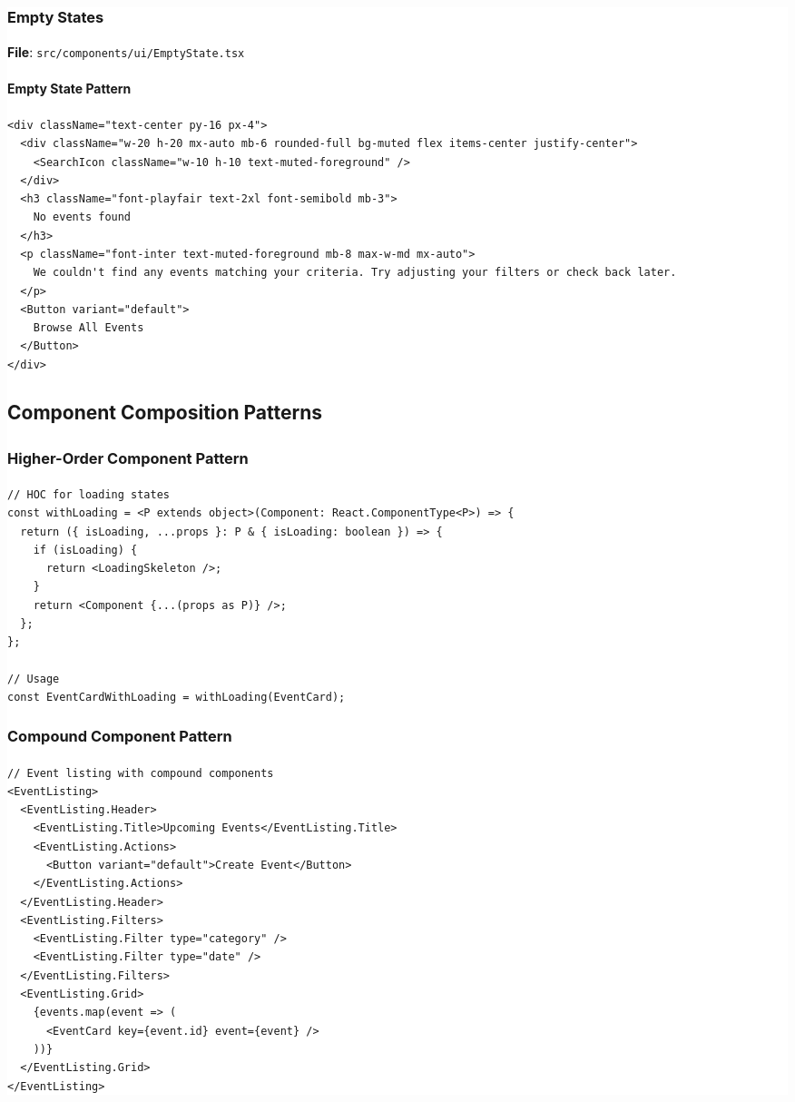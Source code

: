 ### Empty States
**File**: `src/components/ui/EmptyState.tsx`

#### Empty State Pattern
```tsx
<div className="text-center py-16 px-4">
  <div className="w-20 h-20 mx-auto mb-6 rounded-full bg-muted flex items-center justify-center">
    <SearchIcon className="w-10 h-10 text-muted-foreground" />
  </div>
  <h3 className="font-playfair text-2xl font-semibold mb-3">
    No events found
  </h3>
  <p className="font-inter text-muted-foreground mb-8 max-w-md mx-auto">
    We couldn't find any events matching your criteria. Try adjusting your filters or check back later.
  </p>
  <Button variant="default">
    Browse All Events
  </Button>
</div>
```

## Component Composition Patterns

### Higher-Order Component Pattern
```tsx
// HOC for loading states
const withLoading = <P extends object>(Component: React.ComponentType<P>) => {
  return ({ isLoading, ...props }: P & { isLoading: boolean }) => {
    if (isLoading) {
      return <LoadingSkeleton />;
    }
    return <Component {...(props as P)} />;
  };
};

// Usage
const EventCardWithLoading = withLoading(EventCard);
```

### Compound Component Pattern
```tsx
// Event listing with compound components
<EventListing>
  <EventListing.Header>
    <EventListing.Title>Upcoming Events</EventListing.Title>
    <EventListing.Actions>
      <Button variant="default">Create Event</Button>
    </EventListing.Actions>
  </EventListing.Header>
  <EventListing.Filters>
    <EventListing.Filter type="category" />
    <EventListing.Filter type="date" />
  </EventListing.Filters>
  <EventListing.Grid>
    {events.map(event => (
      <EventCard key={event.id} event={event} />
    ))}
  </EventListing.Grid>
</EventListing>
```
